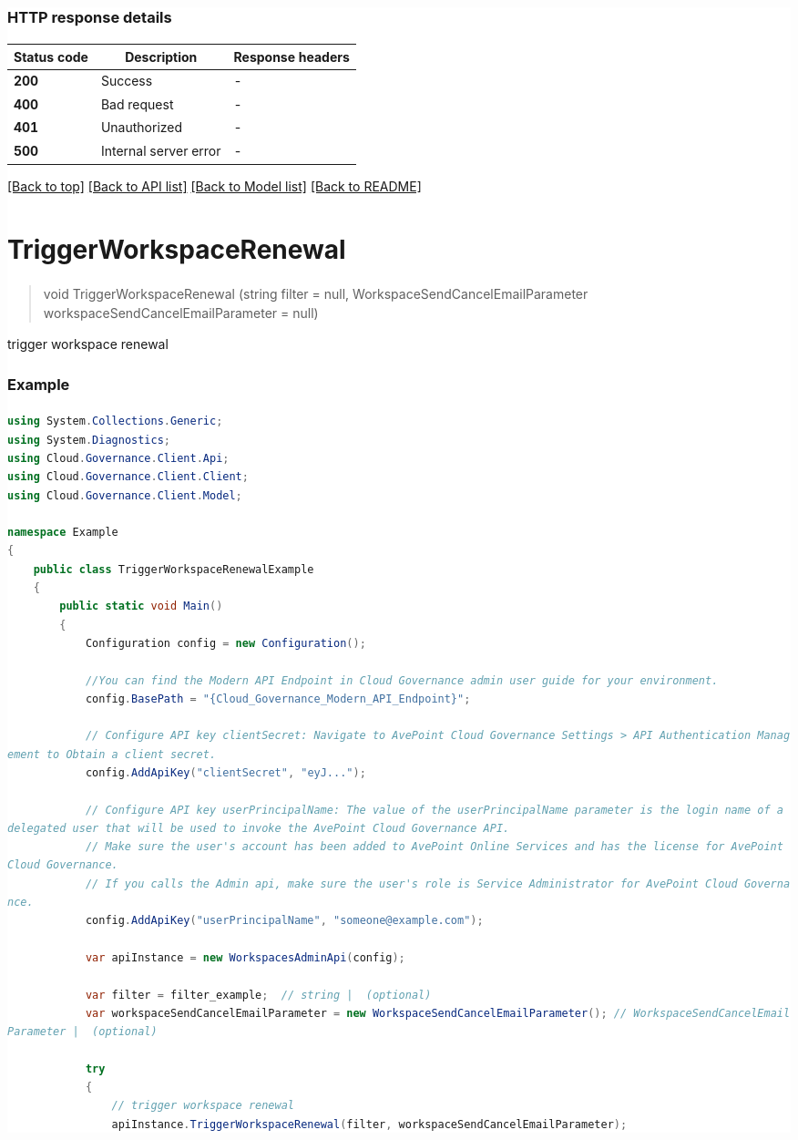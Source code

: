 ### HTTP response details
| Status code | Description | Response headers |
|-------------|-------------|------------------|
| **200** | Success |  -  |
| **400** | Bad request |  -  |
| **401** | Unauthorized |  -  |
| **500** | Internal server error |  -  |

[[Back to top]](#) [[Back to API list]](../README.md#documentation-for-api-endpoints) [[Back to Model list]](../README.md#documentation-for-models) [[Back to README]](../README.md)

<a name="triggerworkspacerenewal"></a>
# **TriggerWorkspaceRenewal**
> void TriggerWorkspaceRenewal (string filter = null, WorkspaceSendCancelEmailParameter workspaceSendCancelEmailParameter = null)

trigger workspace renewal

### Example
```csharp
using System.Collections.Generic;
using System.Diagnostics;
using Cloud.Governance.Client.Api;
using Cloud.Governance.Client.Client;
using Cloud.Governance.Client.Model;

namespace Example
{
    public class TriggerWorkspaceRenewalExample
    {
        public static void Main()
        {
            Configuration config = new Configuration();

            //You can find the Modern API Endpoint in Cloud Governance admin user guide for your environment.
            config.BasePath = "{Cloud_Governance_Modern_API_Endpoint}";

            // Configure API key clientSecret: Navigate to AvePoint Cloud Governance Settings > API Authentication Management to Obtain a client secret.
            config.AddApiKey("clientSecret", "eyJ...");

            // Configure API key userPrincipalName: The value of the userPrincipalName parameter is the login name of a delegated user that will be used to invoke the AvePoint Cloud Governance API. 
            // Make sure the user's account has been added to AvePoint Online Services and has the license for AvePoint Cloud Governance.
            // If you calls the Admin api, make sure the user's role is Service Administrator for AvePoint Cloud Governance.
            config.AddApiKey("userPrincipalName", "someone@example.com");

            var apiInstance = new WorkspacesAdminApi(config);

            var filter = filter_example;  // string |  (optional) 
            var workspaceSendCancelEmailParameter = new WorkspaceSendCancelEmailParameter(); // WorkspaceSendCancelEmailParameter |  (optional) 

            try
            {
                // trigger workspace renewal
                apiInstance.TriggerWorkspaceRenewal(filter, workspaceSendCancelEmailParameter);
```